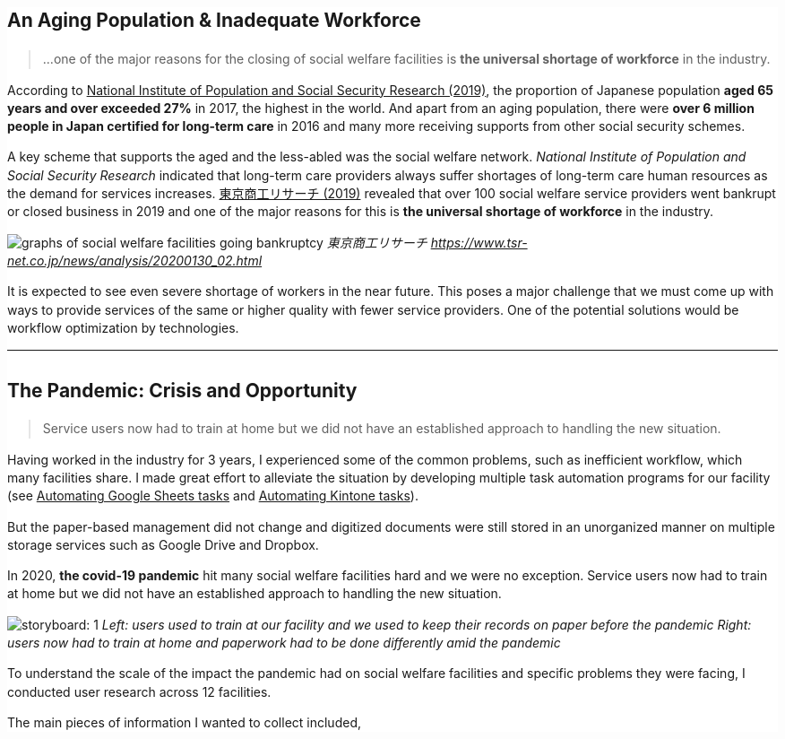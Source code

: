 ## An Aging Population & Inadequate Workforce

> ...one of the major reasons for the closing of social welfare facilities is **the universal shortage of workforce** in the industry.

According to [National Institute of Population and Social Security Research (2019)](https://www.ipss.go.jp/s-info/e/pssj/pssj2019.pdf), the proportion of Japanese population **aged 65 years and over exceeded 27%** in 2017, the highest in the world. And apart from an aging population, there were **over 6 million people in Japan certified for long-term care** in 2016 and many more receiving supports from other social security schemes.

A key scheme that supports the aged and the less-abled was the social welfare network. *National Institute of Population and Social Security Research* indicated that long-term care providers always suffer shortages of long-term care human resources as the demand for services increases. [東京商工リサーチ (2019)](https://www.ipss.go.jp/s-info/e/pssj/pssj2019.pdf) revealed that over 100 social welfare service providers went bankrupt or closed business in 2019 and one of the major reasons for this is **the universal shortage of workforce** in the industry.

![graphs of social welfare facilities going bankruptcy](/images/work-images/omnibiz-social-welfare-facilities-graph.png)
*東京商工リサーチ <https://www.tsr-net.co.jp/news/analysis/20200130_02.html>*

It is expected to see even severe shortage of workers in the near future. This poses a major challenge that we must come up with ways to provide services of the same or higher quality with fewer service providers. One of the potential solutions would be workflow optimization by technologies.

---

## The Pandemic: Crisis and Opportunity

> Service users now had to train at home but we did not have an established approach to handling the new situation.

Having worked in the industry for 3 years, I experienced some of the common problems, such as inefficient workflow, which many facilities share. I made great effort to alleviate the situation by developing multiple task automation programs for our facility (see [Automating Google Sheets tasks](/works/sheets-master) and [Automating Kintone tasks](/works/kintone-master)).

But the paper-based management did not change and digitized documents were still stored in an unorganized manner on multiple storage services such as Google Drive and Dropbox.

In 2020, **the covid-19 pandemic** hit many social welfare facilities hard and we were no exception. Service users now had to train at home but we did not have an established approach to handling the new situation.

![storyboard: 1](/images/work-images/omnibiz-social-welfare-facilities-storyboard-1.png)
*Left: users used to train at our facility and we used to keep their records on paper before the pandemic*
*Right: users now had to train at home and paperwork had to be done differently amid the pandemic*

To understand the scale of the impact the pandemic had on social welfare facilities and specific problems they were facing, I conducted user research across 12 facilities.

The main pieces of information I wanted to collect included,
